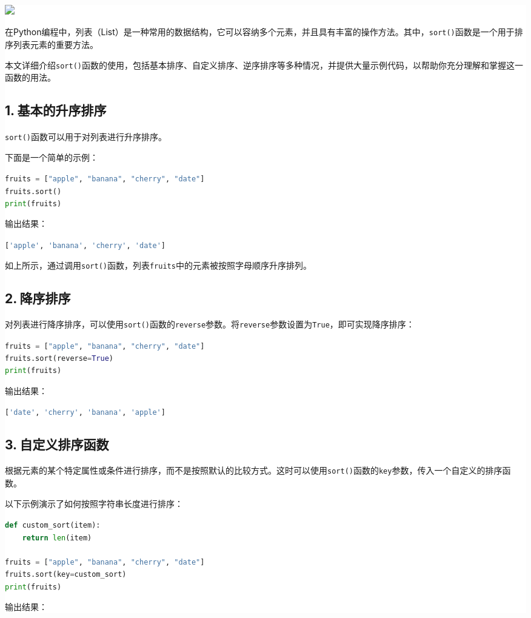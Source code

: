 ![](https://p.ipic.vip/cfnkto.png)

在Python编程中，列表（List）是一种常用的数据结构，它可以容纳多个元素，并且具有丰富的操作方法。其中，`sort()`函数是一个用于排序列表元素的重要方法。

本文详细介绍`sort()`函数的使用，包括基本排序、自定义排序、逆序排序等多种情况，并提供大量示例代码，以帮助你充分理解和掌握这一函数的用法。

## 1. 基本的升序排序

`sort()`函数可以用于对列表进行升序排序。

下面是一个简单的示例：

```python
fruits = ["apple", "banana", "cherry", "date"]
fruits.sort()
print(fruits)
```

输出结果：

```python
['apple', 'banana', 'cherry', 'date']
```

如上所示，通过调用`sort()`函数，列表`fruits`中的元素被按照字母顺序升序排列。

## 2. 降序排序

对列表进行降序排序，可以使用`sort()`函数的`reverse`参数。将`reverse`参数设置为`True`，即可实现降序排序：

```python
fruits = ["apple", "banana", "cherry", "date"]
fruits.sort(reverse=True)
print(fruits)
```

输出结果：

```python
['date', 'cherry', 'banana', 'apple']
```

## 3. 自定义排序函数

根据元素的某个特定属性或条件进行排序，而不是按照默认的比较方式。这时可以使用`sort()`函数的`key`参数，传入一个自定义的排序函数。

以下示例演示了如何按照字符串长度进行排序：

```python
def custom_sort(item):
    return len(item)

fruits = ["apple", "banana", "cherry", "date"]
fruits.sort(key=custom_sort)
print(fruits)
```

输出结果：
